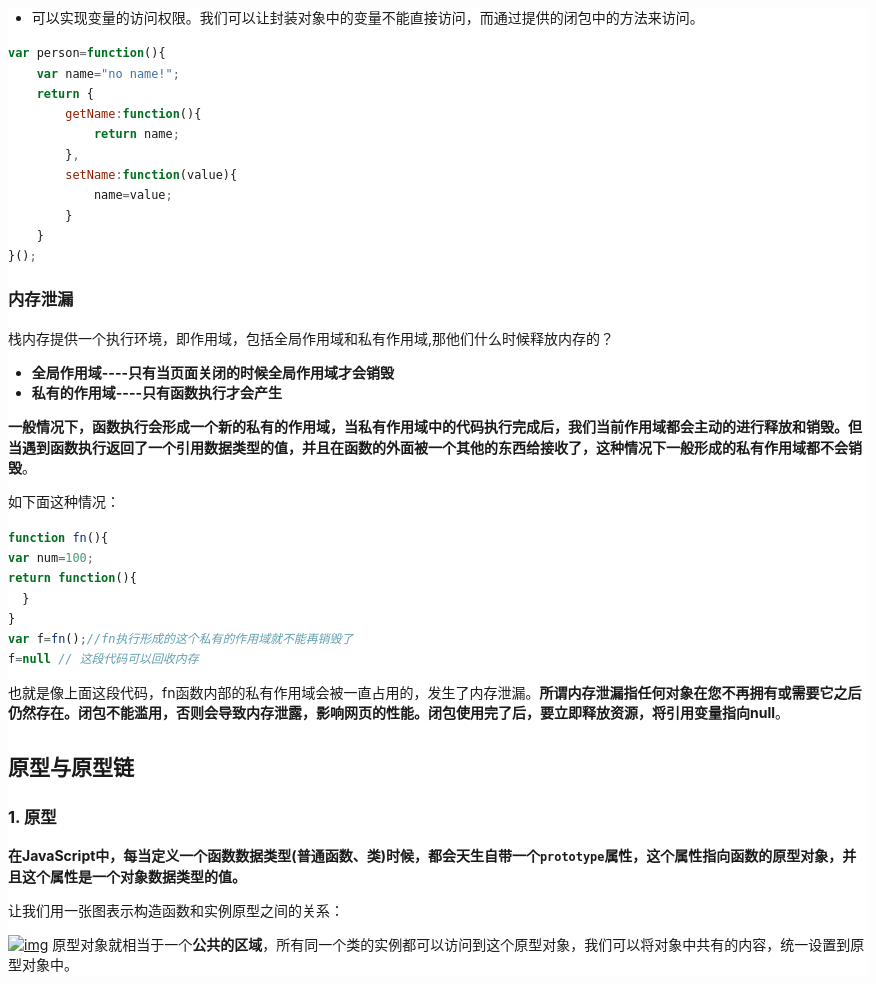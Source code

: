 - 可以实现变量的访问权限。我们可以让封装对象中的变量不能直接访问，而通过提供的闭包中的方法来访问。

```js
var person=function(){
    var name="no name!";
    return {
        getName:function(){
            return name;
        },
        setName:function(value){
            name=value;
        }
    }
}();
```

### 内存泄漏

栈内存提供一个执行环境，即作用域，包括全局作用域和私有作用域,那他们什么时候释放内存的？

- **全局作用域----只有当页面关闭的时候全局作用域才会销毁**
- **私有的作用域----只有函数执行才会产生**

**一般情况下，函数执行会形成一个新的私有的作用域，当私有作用域中的代码执行完成后，我们当前作用域都会主动的进行释放和销毁。但当遇到函数执行返回了一个引用数据类型的值，并且在函数的外面被一个其他的东西给接收了，这种情况下一般形成的私有作用域都不会销毁**。

如下面这种情况：

```js
function fn(){
var num=100;
return function(){
  }
}
var f=fn();//fn执行形成的这个私有的作用域就不能再销毁了
f=null // 这段代码可以回收内存
```

也就是像上面这段代码，fn函数内部的私有作用域会被一直占用的，发生了内存泄漏。**所谓内存泄漏指任何对象在您不再拥有或需要它之后仍然存在。闭包不能滥用，否则会导致内存泄露，影响网页的性能。闭包使用完了后，要立即释放资源，将引用变量指向null**。



## 原型与原型链

### 1. 原型

**在JavaScript中，每当定义一个函数数据类型(普通函数、类)时候，都会天生自带一个`prototype`属性，这个属性指向函数的原型对象，并且这个属性是一个对象数据类型的值。**

让我们用一张图表示构造函数和实例原型之间的关系：

[![img](https://camo.githubusercontent.com/a2c7ab71e923c3e3bf8f63eb2bd40d3d243b1490/68747470733a2f2f757365722d676f6c642d63646e2e786974752e696f2f323031382f31302f352f313636343338303836616461306237303f773d34363726683d31303426663d706e6726733d3130353336)](https://camo.githubusercontent.com/a2c7ab71e923c3e3bf8f63eb2bd40d3d243b1490/68747470733a2f2f757365722d676f6c642d63646e2e786974752e696f2f323031382f31302f352f313636343338303836616461306237303f773d34363726683d31303426663d706e6726733d3130353336)
原型对象就相当于一个**公共的区域**，所有同一个类的实例都可以访问到这个原型对象，我们可以将对象中共有的内容，统一设置到原型对象中。
